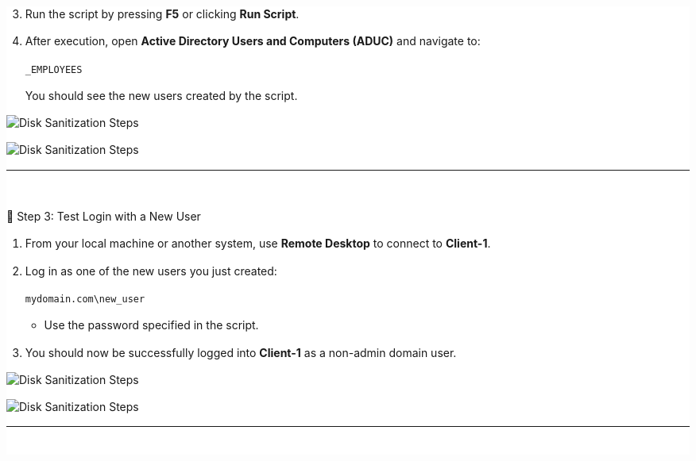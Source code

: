 3. Run the script by pressing **F5** or clicking **Run Script**.

4. After execution, open **Active Directory Users and Computers (ADUC)** and navigate to:
   ```
   _EMPLOYEES
   ```
   You should see the new users created by the script.
<p> <img src="https://i.imgur.com/lXe4w1k.png" height="50%" width="50%" alt="Disk Sanitization Steps"/> </p>

<p> <img src="https://i.imgur.com/KbHW0sx.png" height="50%" width="50%" alt="Disk Sanitization Steps"/> </p>

---
</p>

<br />



<p>
🔐 Step 3: Test Login with a New User

1. From your local machine or another system, use **Remote Desktop** to connect to **Client-1**.
2. Log in as one of the new users you just created:
   ```
   mydomain.com\new_user
   ```
   - Use the password specified in the script.

3. You should now be successfully logged into **Client-1** as a non-admin domain user.

<p> <img src="https://i.imgur.com/A7KKIf0.png" height="50%" width="50%" alt="Disk Sanitization Steps"/> </p>

<p> <img src="https://i.imgur.com/FLDQGWH.png" height="30%" width="30%" alt="Disk Sanitization Steps"/> </p>

---
</p>

<br />

